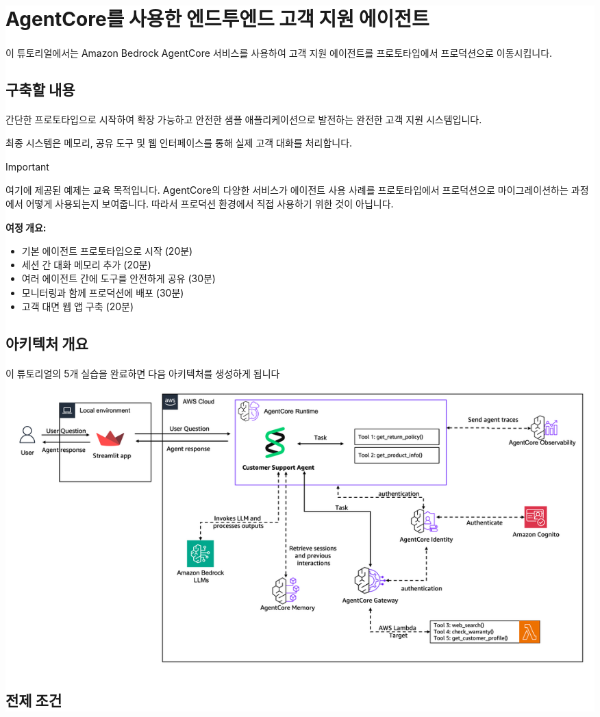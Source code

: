 # AgentCore를 사용한 엔드투엔드 고객 지원 에이전트

이 튜토리얼에서는 Amazon Bedrock AgentCore 서비스를 사용하여 고객 지원 에이전트를 프로토타입에서 프로덕션으로 이동시킵니다.

## 구축할 내용

간단한 프로토타입으로 시작하여 확장 가능하고 안전한 샘플 애플리케이션으로 발전하는 완전한 고객 지원 시스템입니다.

최종 시스템은 메모리, 공유 도구 및 웹 인터페이스를 통해 실제 고객 대화를 처리합니다.

> [!IMPORTANT]
> 여기에 제공된 예제는 교육 목적입니다. AgentCore의 다양한 서비스가 에이전트 사용 사례를 프로토타입에서 프로덕션으로 마이그레이션하는 과정에서 어떻게 사용되는지 보여줍니다. 따라서 프로덕션 환경에서 직접 사용하기 위한 것이 아닙니다.

**여정 개요:**
- 기본 에이전트 프로토타입으로 시작 (20분)
- 세션 간 대화 메모리 추가 (20분)
- 여러 에이전트 간에 도구를 안전하게 공유 (30분)
- 모니터링과 함께 프로덕션에 배포 (30분)
- 고객 대면 웹 앱 구축 (20분)

## 아키텍처 개요

이 튜토리얼의 5개 실습을 완료하면 다음 아키텍처를 생성하게 됩니다

<div style="text-align:left">
    <img src="images/architecture_lab5_streamlit.png" width="100%"/>
</div>

## 전제 조건
